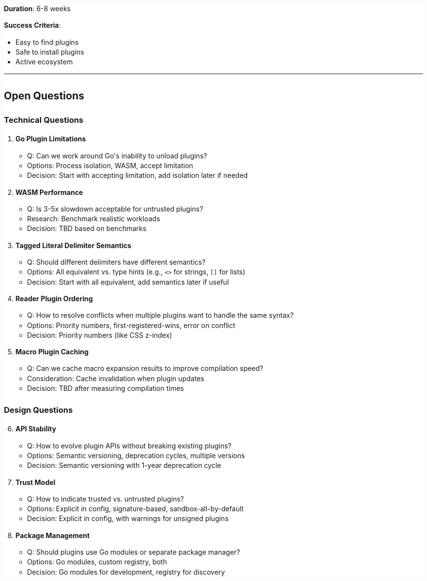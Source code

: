 **Duration**: 6-8 weeks

**Success Criteria**:
- Easy to find plugins
- Safe to install plugins
- Active ecosystem

---

## Open Questions

### Technical Questions

1. **Go Plugin Limitations**
   - Q: Can we work around Go's inability to unload plugins?
   - Options: Process isolation, WASM, accept limitation
   - Decision: Start with accepting limitation, add isolation later if needed

2. **WASM Performance**
   - Q: Is 3-5x slowdown acceptable for untrusted plugins?
   - Research: Benchmark realistic workloads
   - Decision: TBD based on benchmarks

3. **Tagged Literal Delimiter Semantics**
   - Q: Should different delimiters have different semantics?
   - Options: All equivalent vs. type hints (e.g., `<>` for strings, `[]` for lists)
   - Decision: Start with all equivalent, add semantics later if useful

4. **Reader Plugin Ordering**
   - Q: How to resolve conflicts when multiple plugins want to handle the same syntax?
   - Options: Priority numbers, first-registered-wins, error on conflict
   - Decision: Priority numbers (like CSS z-index)

5. **Macro Plugin Caching**
   - Q: Can we cache macro expansion results to improve compilation speed?
   - Consideration: Cache invalidation when plugin updates
   - Decision: TBD after measuring compilation times

### Design Questions

6. **API Stability**
   - Q: How to evolve plugin APIs without breaking existing plugins?
   - Options: Semantic versioning, deprecation cycles, multiple versions
   - Decision: Semantic versioning with 1-year deprecation cycle

7. **Trust Model**
   - Q: How to indicate trusted vs. untrusted plugins?
   - Options: Explicit in config, signature-based, sandbox-all-by-default
   - Decision: Explicit in config, with warnings for unsigned plugins

8. **Package Management**
   - Q: Should plugins use Go modules or separate package manager?
   - Options: Go modules, custom registry, both
   - Decision: Go modules for development, registry for discovery
